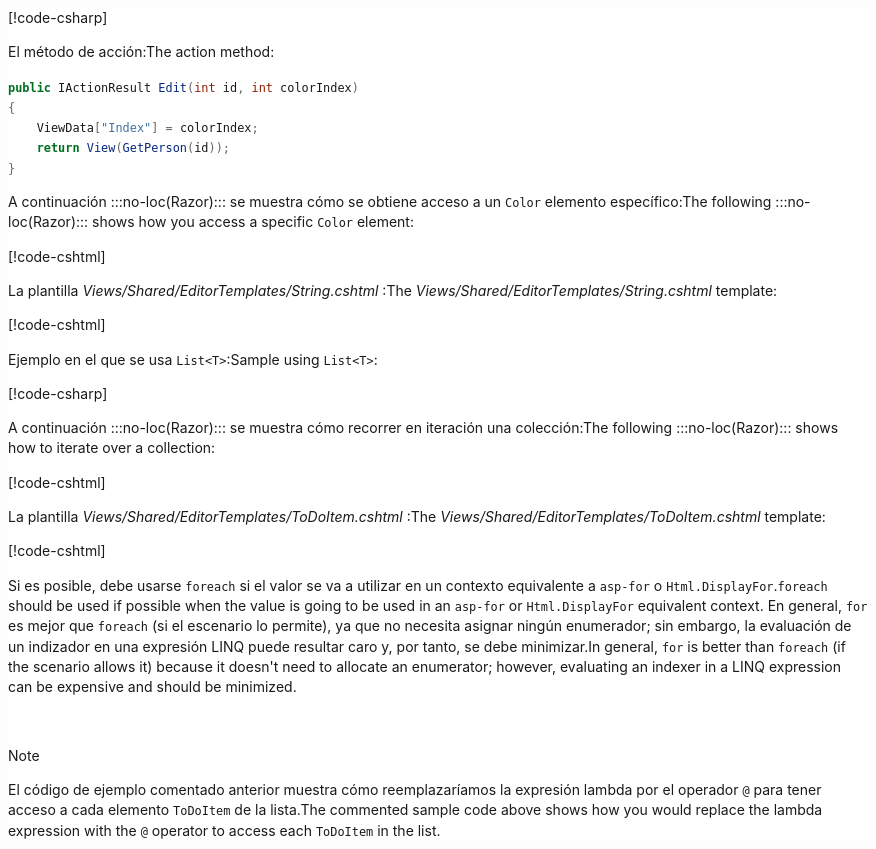 [!code-csharp[](../../mvc/views/working-with-forms/sample/final/ViewModels/Person.cs?highlight=3&range=5-10)]

<span data-ttu-id="d4868-250">El método de acción:</span><span class="sxs-lookup"><span data-stu-id="d4868-250">The action method:</span></span>

```csharp
public IActionResult Edit(int id, int colorIndex)
{
    ViewData["Index"] = colorIndex;
    return View(GetPerson(id));
}
```

<span data-ttu-id="d4868-251">A continuación :::no-loc(Razor)::: se muestra cómo se obtiene acceso a un `Color` elemento específico:</span><span class="sxs-lookup"><span data-stu-id="d4868-251">The following :::no-loc(Razor)::: shows how you access a specific `Color` element:</span></span>

[!code-cshtml[](working-with-forms/sample/final/Views/Demo/EditColor.cshtml)]

<span data-ttu-id="d4868-252">La plantilla *Views/Shared/EditorTemplates/String.cshtml* :</span><span class="sxs-lookup"><span data-stu-id="d4868-252">The *Views/Shared/EditorTemplates/String.cshtml* template:</span></span>

[!code-cshtml[](working-with-forms/sample/final/Views/Shared/EditorTemplates/String.cshtml)]

<span data-ttu-id="d4868-253">Ejemplo en el que se usa `List<T>`:</span><span class="sxs-lookup"><span data-stu-id="d4868-253">Sample using `List<T>`:</span></span>

[!code-csharp[](working-with-forms/sample/final/ViewModels/ToDoItem.cs?range=3-8)]

<span data-ttu-id="d4868-254">A continuación :::no-loc(Razor)::: se muestra cómo recorrer en iteración una colección:</span><span class="sxs-lookup"><span data-stu-id="d4868-254">The following :::no-loc(Razor)::: shows how to iterate over a collection:</span></span>

[!code-cshtml[](working-with-forms/sample/final/Views/Demo/Edit.cshtml)]

<span data-ttu-id="d4868-255">La plantilla *Views/Shared/EditorTemplates/ToDoItem.cshtml* :</span><span class="sxs-lookup"><span data-stu-id="d4868-255">The *Views/Shared/EditorTemplates/ToDoItem.cshtml* template:</span></span>

[!code-cshtml[](working-with-forms/sample/final/Views/Shared/EditorTemplates/ToDoItem.cshtml)]

<span data-ttu-id="d4868-256">Si es posible, debe usarse `foreach` si el valor se va a utilizar en un contexto equivalente a `asp-for` o `Html.DisplayFor`.</span><span class="sxs-lookup"><span data-stu-id="d4868-256">`foreach` should be used if possible when the value is going to be used in an `asp-for` or `Html.DisplayFor` equivalent context.</span></span> <span data-ttu-id="d4868-257">En general, `for` es mejor que `foreach` (si el escenario lo permite), ya que no necesita asignar ningún enumerador; sin embargo, la evaluación de un indizador en una expresión LINQ puede resultar caro y, por tanto, se debe minimizar.</span><span class="sxs-lookup"><span data-stu-id="d4868-257">In general, `for` is better than `foreach` (if the scenario allows it) because it doesn't need to allocate an enumerator; however, evaluating an indexer in a LINQ expression can be expensive and should be minimized.</span></span>

&nbsp;

>[!NOTE]
><span data-ttu-id="d4868-258">El código de ejemplo comentado anterior muestra cómo reemplazaríamos la expresión lambda por el operador `@` para tener acceso a cada elemento `ToDoItem` de la lista.</span><span class="sxs-lookup"><span data-stu-id="d4868-258">The commented sample code above shows how you would replace the lambda expression with the `@` operator to access each `ToDoItem` in the list.</span></span>
